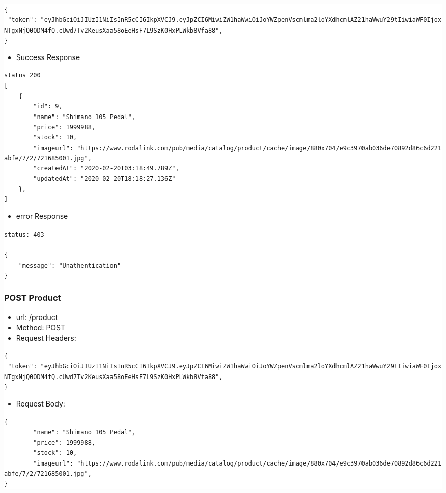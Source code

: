 ```
{
 "token": "eyJhbGciOiJIUzI1NiIsInR5cCI6IkpXVCJ9.eyJpZCI6MiwiZW1haWwiOiJoYWZpenVscmlma2loYXdhcmlAZ21haWwuY29tIiwiaWF0IjoxNTgxNjQ0ODM4fQ.cUwd7Tv2KeusXaa58oEeHsF7L9SzK0HxPLWkb8Vfa88",  
}
```

- Success Response
```
status 200
[
    {
        "id": 9,
        "name": "Shimano 105 Pedal",
        "price": 1999988,
        "stock": 10,
        "imageurl": "https://www.rodalink.com/pub/media/catalog/product/cache/image/880x704/e9c3970ab036de70892d86c6d221abfe/7/2/721685001.jpg",
        "createdAt": "2020-02-20T03:18:49.789Z",
        "updatedAt": "2020-02-20T18:18:27.136Z"
    },
]
```
- error Response

```
status: 403

{
    "message": "Unathentication"
}
```

### POST Product
- url: /product
- Method: POST
- Request Headers:

```
{
 "token": "eyJhbGciOiJIUzI1NiIsInR5cCI6IkpXVCJ9.eyJpZCI6MiwiZW1haWwiOiJoYWZpenVscmlma2loYXdhcmlAZ21haWwuY29tIiwiaWF0IjoxNTgxNjQ0ODM4fQ.cUwd7Tv2KeusXaa58oEeHsF7L9SzK0HxPLWkb8Vfa88",  
}
```
- Request Body:

```
{
        "name": "Shimano 105 Pedal",
        "price": 1999988,
        "stock": 10,
        "imageurl": "https://www.rodalink.com/pub/media/catalog/product/cache/image/880x704/e9c3970ab036de70892d86c6d221abfe/7/2/721685001.jpg",
}
```
